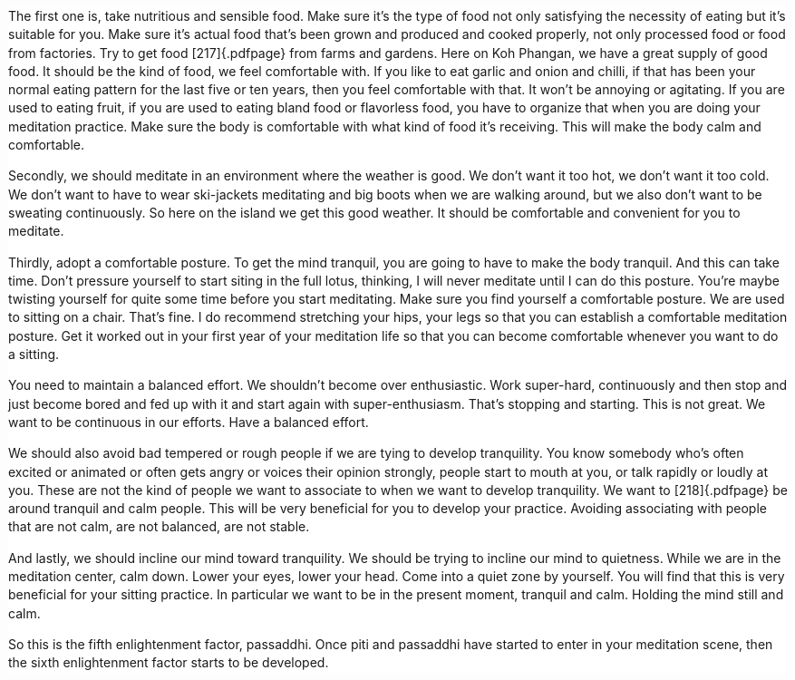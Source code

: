 The first one is, take nutritious and sensible food. Make sure it’s the 
type of food not only satisfying the necessity of eating but it’s suitable for 
you. Make sure it’s actual food that’s been grown and produced and cooked 
properly,  not  only  processed  food  or  food  from  factories.  Try  to  get  food 
 [217]{.pdfpage}  from farms and gardens. Here on Koh Phangan, we have a great supply of 
good food. It should be the kind of food, we feel comfortable with. If you 
like to eat garlic and onion and chilli, if that has been your normal eating 
pattern for the last five or ten years, then you feel comfortable with that. It 
won’t be annoying or agitating. If you are used to eating fruit, if you are used 
to eating bland food or flavorless food, you have to organize that when you 
are doing your meditation practice. Make sure the body is comfortable with 
what kind of food it’s receiving. This will make the body calm and comfortable.

Secondly,  we  should  meditate  in  an  environment  where  the  weather 
is good. We don’t want it too hot, we don’t want it too cold. We don’t want 
to have to wear ski-jackets meditating and big boots when we are walking 
around, but we also don’t want to be sweating continuously. So here on the 
island we get this good weather. It should be comfortable and convenient for 
you to meditate.

Thirdly, adopt a comfortable posture. To get the mind tranquil, you are 
going to have to make the body tranquil. And this can take time. Don’t pressure yourself to start siting in the full lotus, thinking, I will never meditate 
until I can do this posture. You’re maybe twisting yourself for quite some 
time  before  you  start  meditating.  Make  sure  you  find  yourself  a  comfortable posture. We are used to sitting on a chair. That’s fine. I do recommend 
stretching your hips, your legs so that you can establish a comfortable meditation posture. Get it worked out in your first year of your meditation life so 
that you can become comfortable whenever you want to do a sitting.

You  need  to  maintain  a  balanced  effort.  We  shouldn’t  become  over 
enthusiastic. Work super-hard, continuously and then stop and just become 
bored and fed up with it and start again with super-enthusiasm. That’s stopping and starting. This is not great. We want to be continuous in our efforts. 
Have a balanced effort.

We should also avoid bad tempered or rough people if we are tying to 
develop tranquility. You know somebody who’s often excited or animated 
or often gets angry or voices their opinion strongly, people start to mouth 
at  you,  or  talk  rapidly  or  loudly  at  you.  These  are  not  the  kind  of  people 
we  want  to  associate  to  when  we  want  to  develop  tranquility. We  want to 
 [218]{.pdfpage}  be around tranquil and calm people. This will be very beneficial for you to 
develop your practice. Avoiding associating with people that are not calm, 
are not balanced, are not stable.

And lastly, we should incline our mind toward tranquility. We should 
be trying to incline our mind to quietness. While we are in the meditation 
center,  calm  down.  Lower  your  eyes,  lower  your  head.  Come  into  a  quiet 
zone by yourself. You will find that this is very beneficial for your sitting 
practice.  In  particular  we  want  to  be  in  the  present  moment,  tranquil  and 
calm. Holding the mind still and calm.

So this is the fifth enlightenment factor, passaddhi. Once piti and passaddhi have started to enter in your meditation scene, then the sixth enlightenment factor starts to be developed.
